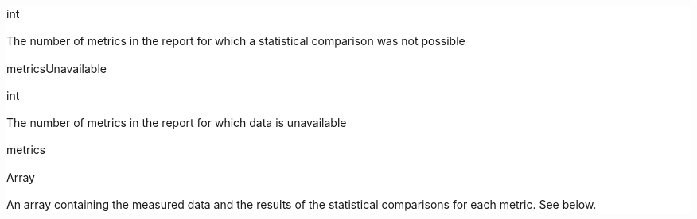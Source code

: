 </td>

<td class="pm-table-cell-content-wrap" data-colwidth="107">

int

</td>

<td class="pm-table-cell-content-wrap" data-colwidth="474">

The number of metrics in the report for which a statistical comparison was not possible

</td>

</tr>

<tr>

<td class="pm-table-cell-content-wrap" data-colwidth="379">

metricsUnavailable

</td>

<td class="pm-table-cell-content-wrap" data-colwidth="107">

int

</td>

<td class="pm-table-cell-content-wrap" data-colwidth="474">

The number of metrics in the report for which data is unavailable

</td>

</tr>

<tr>

<td class="pm-table-cell-content-wrap" data-colwidth="379">

metrics

</td>

<td class="pm-table-cell-content-wrap" data-colwidth="107">

Array

</td>

<td class="pm-table-cell-content-wrap" data-colwidth="474">

An array containing the measured data and the results of the statistical comparisons for each metric. See below.

</td>

</tr>

</tbody>

</table>
